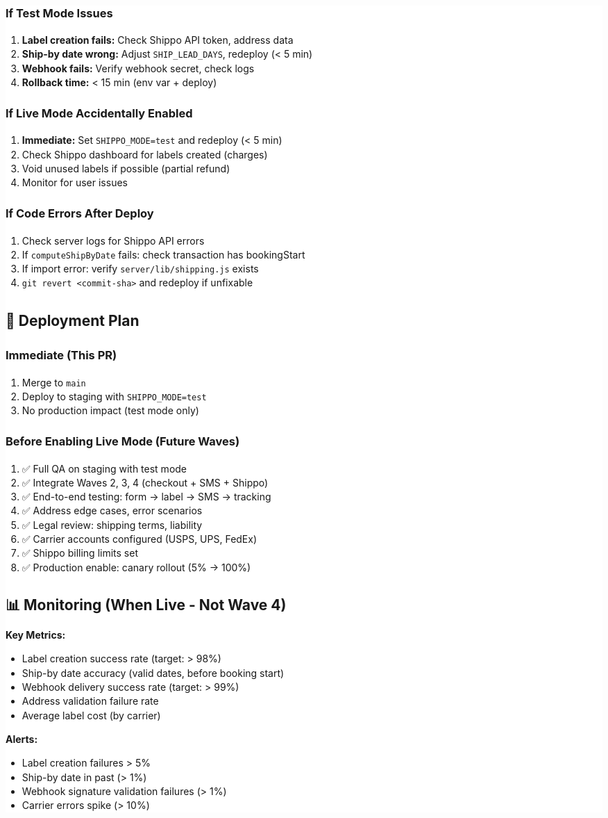 ### If Test Mode Issues
1. **Label creation fails:** Check Shippo API token, address data
2. **Ship-by date wrong:** Adjust `SHIP_LEAD_DAYS`, redeploy (< 5 min)
3. **Webhook fails:** Verify webhook secret, check logs
4. **Rollback time:** < 15 min (env var + deploy)

### If Live Mode Accidentally Enabled
1. **Immediate:** Set `SHIPPO_MODE=test` and redeploy (< 5 min)
2. Check Shippo dashboard for labels created (charges)
3. Void unused labels if possible (partial refund)
4. Monitor for user issues

### If Code Errors After Deploy
1. Check server logs for Shippo API errors
2. If `computeShipByDate` fails: check transaction has bookingStart
3. If import error: verify `server/lib/shipping.js` exists
4. `git revert <commit-sha>` and redeploy if unfixable

## 🚀 Deployment Plan

### Immediate (This PR)
1. Merge to `main`
2. Deploy to staging with `SHIPPO_MODE=test`
3. No production impact (test mode only)

### Before Enabling Live Mode (Future Waves)
1. ✅ Full QA on staging with test mode
2. ✅ Integrate Waves 2, 3, 4 (checkout + SMS + Shippo)
3. ✅ End-to-end testing: form → label → SMS → tracking
4. ✅ Address edge cases, error scenarios
5. ✅ Legal review: shipping terms, liability
6. ✅ Carrier accounts configured (USPS, UPS, FedEx)
7. ✅ Shippo billing limits set
8. ✅ Production enable: canary rollout (5% → 100%)

## 📊 Monitoring (When Live - Not Wave 4)

**Key Metrics:**
- Label creation success rate (target: > 98%)
- Ship-by date accuracy (valid dates, before booking start)
- Webhook delivery success rate (target: > 99%)
- Address validation failure rate
- Average label cost (by carrier)

**Alerts:**
- Label creation failures > 5%
- Ship-by date in past (> 1%)
- Webhook signature validation failures (> 1%)
- Carrier errors spike (> 10%)
